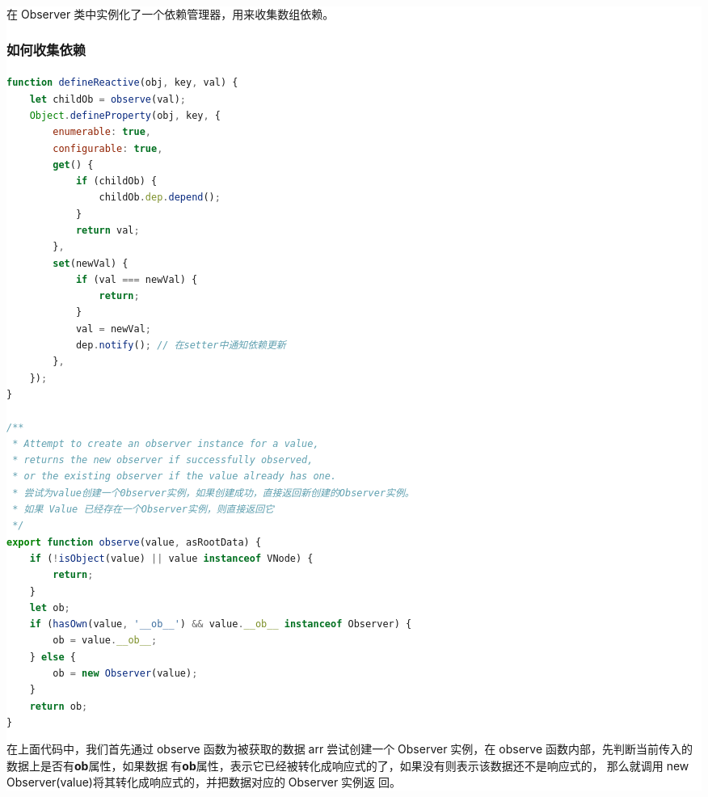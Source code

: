 在 Observer 类中实例化了一个依赖管理器，用来收集数组依赖。

### 如何收集依赖

```js
function defineReactive(obj, key, val) {
	let childOb = observe(val);
	Object.defineProperty(obj, key, {
		enumerable: true,
		configurable: true,
		get() {
			if (childOb) {
				childOb.dep.depend();
			}
			return val;
		},
		set(newVal) {
			if (val === newVal) {
				return;
			}
			val = newVal;
			dep.notify(); // 在setter中通知依赖更新
		},
	});
}

/**
 * Attempt to create an observer instance for a value,
 * returns the new observer if successfully observed,
 * or the existing observer if the value already has one.
 * 尝试为value创建一个0bserver实例，如果创建成功，直接返回新创建的Observer实例。
 * 如果 Value 已经存在一个Observer实例，则直接返回它
 */
export function observe(value, asRootData) {
	if (!isObject(value) || value instanceof VNode) {
		return;
	}
	let ob;
	if (hasOwn(value, '__ob__') && value.__ob__ instanceof Observer) {
		ob = value.__ob__;
	} else {
		ob = new Observer(value);
	}
	return ob;
}
```

在上面代码中，我们首先通过 observe 函数为被获取的数据 arr 尝试创建一个 Observer
实例，在 observe 函数内部，先判断当前传入的数据上是否有**ob**属性，如果数据
有**ob**属性，表示它已经被转化成响应式的了，如果没有则表示该数据还不是响应式的，
那么就调用 new Observer(value)将其转化成响应式的，并把数据对应的 Observer 实例返
回。
